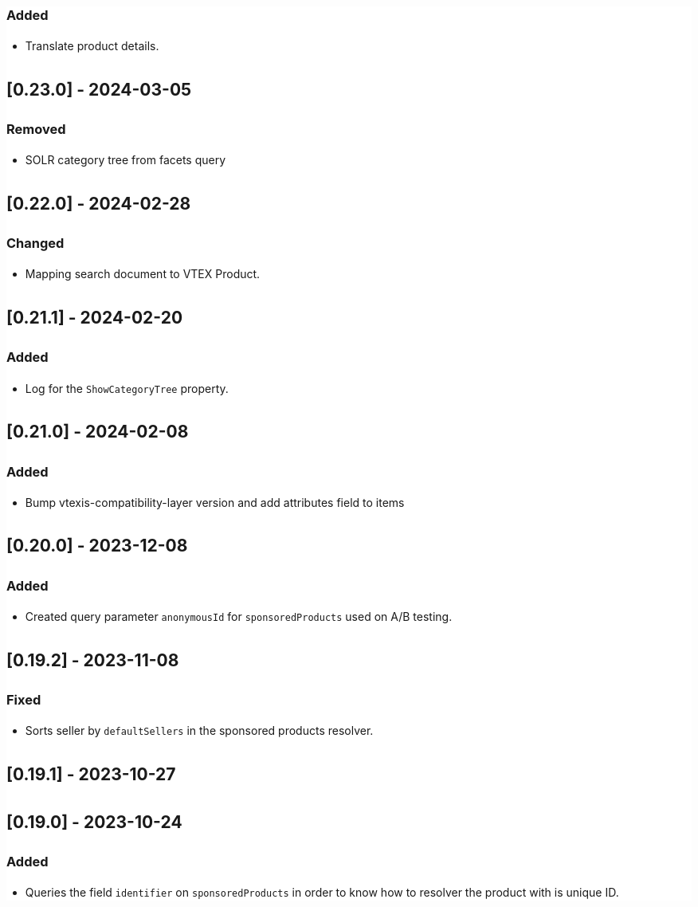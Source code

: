 ### Added

- Translate product details.

## [0.23.0] - 2024-03-05

### Removed

- SOLR category tree from facets query

## [0.22.0] - 2024-02-28

### Changed

- Mapping search document to VTEX Product.

## [0.21.1] - 2024-02-20

### Added

-  Log for the `ShowCategoryTree` property.

## [0.21.0] - 2024-02-08

### Added

- Bump vtexis-compatibility-layer version and add attributes field to items

## [0.20.0] - 2023-12-08

### Added

- Created query parameter `anonymousId` for `sponsoredProducts` used on A/B testing.

## [0.19.2] - 2023-11-08

### Fixed

- Sorts seller by `defaultSellers` in the sponsored products resolver.

## [0.19.1] - 2023-10-27

## [0.19.0] - 2023-10-24

### Added

- Queries the field `identifier` on `sponsoredProducts` in order to know how to resolver the product with is unique ID.
